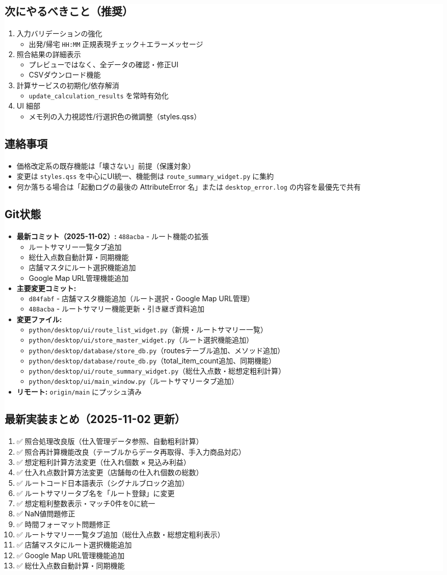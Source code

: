 ## 次にやるべきこと（推奨）
1) 入力バリデーションの強化
   - 出発/帰宅 `HH:MM` 正規表現チェック＋エラーメッセージ
2) 照合結果の詳細表示
   - プレビューではなく、全データの確認・修正UI
   - CSVダウンロード機能
3) 計算サービスの初期化/依存解消
   - `update_calculation_results` を常時有効化
4) UI 細部
   - メモ列の入力視認性/行選択色の微調整（styles.qss）

## 連絡事項
- 価格改定系の既存機能は「壊さない」前提（保護対象）
- 変更は `styles.qss` を中心にUI統一、機能側は `route_summary_widget.py` に集約
- 何か落ちる場合は「起動ログの最後の AttributeError 名」または `desktop_error.log` の内容を最優先で共有

## Git状態
- **最新コミット（2025-11-02）:** `488acba` - ルート機能の拡張
  - ルートサマリー一覧タブ追加
  - 総仕入点数自動計算・同期機能
  - 店舗マスタにルート選択機能追加
  - Google Map URL管理機能追加
- **主要変更コミット:**
  - `d84fabf` - 店舗マスタ機能追加（ルート選択・Google Map URL管理）
  - `488acba` - ルートサマリー機能更新・引き継ぎ資料追加
- **変更ファイル:**
  - `python/desktop/ui/route_list_widget.py`（新規・ルートサマリー一覧）
  - `python/desktop/ui/store_master_widget.py`（ルート選択機能追加）
  - `python/desktop/database/store_db.py`（routesテーブル追加、メソッド追加）
  - `python/desktop/database/route_db.py`（total_item_count追加、同期機能）
  - `python/desktop/ui/route_summary_widget.py`（総仕入点数・総想定粗利計算）
  - `python/desktop/ui/main_window.py`（ルートサマリータブ追加）
- **リモート:** `origin/main` にプッシュ済み

## 最新実装まとめ（2025-11-02 更新）
1. ✅ 照合処理改良版（仕入管理データ参照、自動粗利計算）
2. ✅ 照合再計算機能改良（テーブルからデータ再取得、手入力商品対応）
3. ✅ 想定粗利計算方法変更（仕入れ個数 × 見込み利益）
4. ✅ 仕入れ点数計算方法変更（店舗毎の仕入れ個数の総数）
5. ✅ ルートコード日本語表示（シグナルブロック追加）
6. ✅ ルートサマリータブ名を「ルート登録」に変更
7. ✅ 想定粗利整数表示・マッチ0件を0に統一
8. ✅ NaN値問題修正
9. ✅ 時間フォーマット問題修正
10. ✅ ルートサマリー一覧タブ追加（総仕入点数・総想定粗利表示）
11. ✅ 店舗マスタにルート選択機能追加
12. ✅ Google Map URL管理機能追加
13. ✅ 総仕入点数自動計算・同期機能
